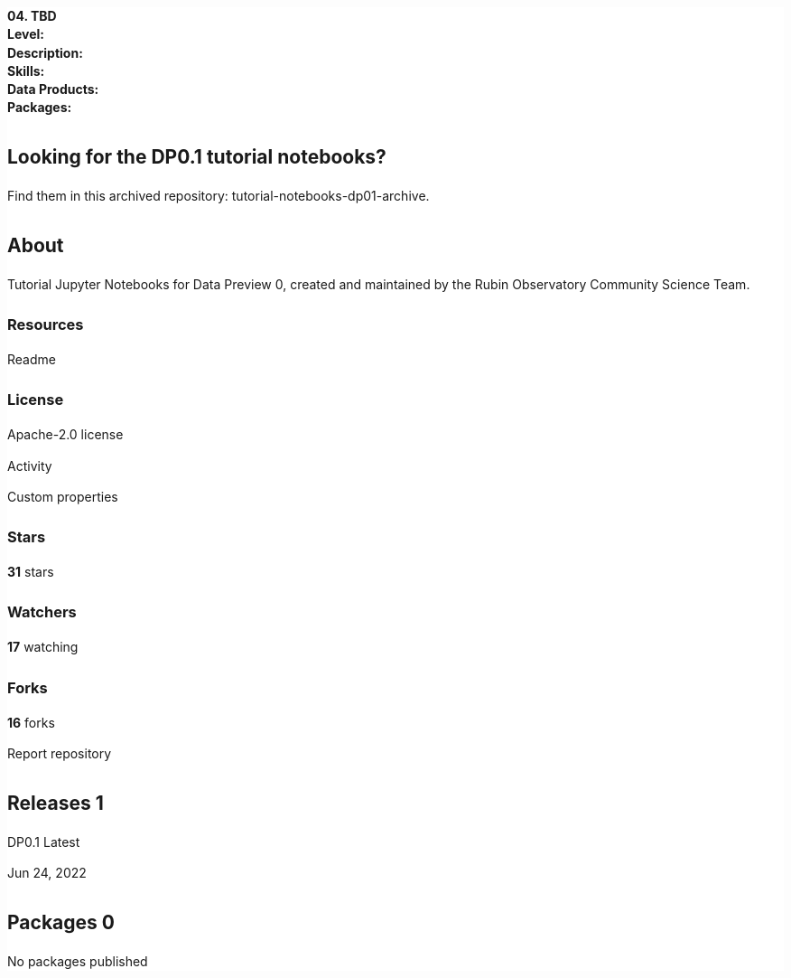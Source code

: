 **04\. TBD**   
**Level:**   
**Description:**   
**Skills:**   
**Data Products:**   
**Packages:**   
  
  


## Looking for the DP0.1 tutorial notebooks?

Find them in this archived repository: tutorial-notebooks-dp01-archive.

## About

Tutorial Jupyter Notebooks for Data Preview 0, created and maintained by the Rubin Observatory Community Science Team. 

### Resources

Readme 

### License

Apache-2.0 license 

Activity

Custom properties

### Stars

**31** stars 

### Watchers

**17** watching 

### Forks

**16** forks 

Report repository 

##  Releases 1

DP0.1 Latest 

Jun 24, 2022

##  Packages 0

No packages published   
